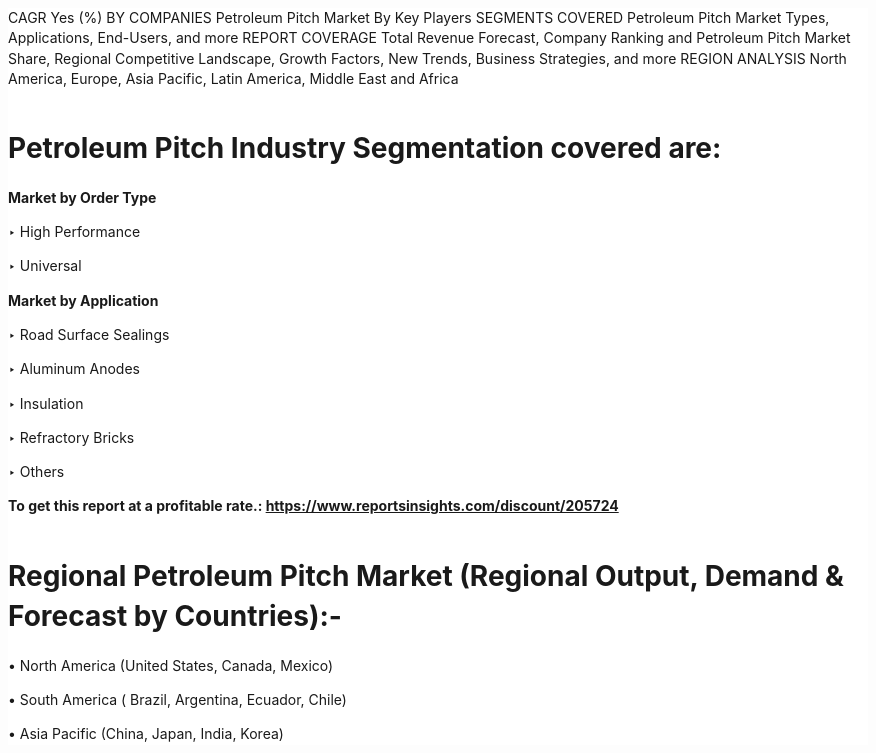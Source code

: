 <td>CAGR</td>
<td>Yes (%)</td>
</tr>
</tr>
<tr>
<td>BY COMPANIES</td>
<td>Petroleum Pitch Market By Key Players</td>
</tr>
<tr>
<td>SEGMENTS COVERED</td>
<td>Petroleum Pitch Market Types, Applications, End-Users, and more</td>
</tr>
<tr>
<td>REPORT COVERAGE</td>
<td>Total Revenue Forecast, Company Ranking and Petroleum Pitch Market Share, Regional Competitive Landscape, Growth Factors, New Trends, Business Strategies, and more</td>
</tr>
<tr>
<td>REGION ANALYSIS</td>
<td>North America, Europe, Asia Pacific, Latin America, Middle East and Africa</td>
</tr>
</table>

# <strong>Petroleum Pitch Industry Segmentation covered are:</strong>

<strong>Market by Order Type</strong>

‣ High Performance

‣ Universal

<strong>Market by Application</strong>

‣ Road Surface Sealings

‣ Aluminum Anodes

‣ Insulation

‣ Refractory Bricks

‣ Others

<strong>To get this report at a profitable rate.: <a href=https://www.reportsinsights.com/discount/205724>https://www.reportsinsights.com/discount/205724</a></strong></font>

# <strong>Regional Petroleum Pitch Market (Regional Output, Demand &amp; Forecast by Countries):-</strong>

• North America (United States, Canada, Mexico)

• South America ( Brazil, Argentina, Ecuador, Chile)

• Asia Pacific (China, Japan, India, Korea)
